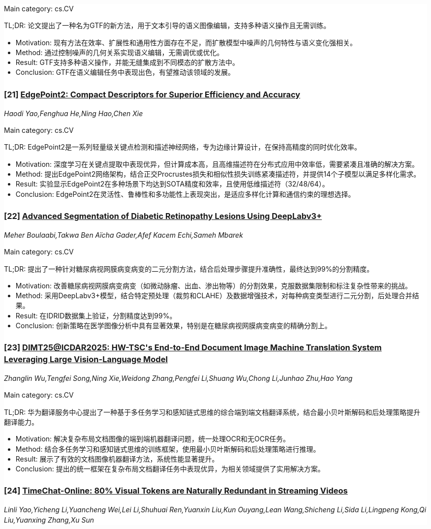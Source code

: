 Main category: cs.CV

TL;DR: 论文提出了一种名为GTF的新方法，用于文本引导的语义图像编辑，支持多种语义操作且无需训练。

- Motivation: 现有方法在效率、扩展性和通用性方面存在不足，而扩散模型中噪声的几何特性与语义变化强相关。
- Method: 通过控制噪声的几何关系实现语义编辑，无需调优或优化。
- Result: GTF支持多种语义操作，并能无缝集成到不同模态的扩散方法中。
- Conclusion: GTF在语义编辑任务中表现出色，有望推动该领域的发展。


### [21] [EdgePoint2: Compact Descriptors for Superior Efficiency and Accuracy](https://arxiv.org/abs/2504.17280)
*Haodi Yao,Fenghua He,Ning Hao,Chen Xie*

Main category: cs.CV

TL;DR: EdgePoint2是一系列轻量级关键点检测和描述神经网络，专为边缘计算设计，在保持高精度的同时优化效率。

- Motivation: 深度学习在关键点提取中表现优异，但计算成本高，且高维描述符在分布式应用中效率低，需要紧凑且准确的解决方案。
- Method: 提出EdgePoint2网络架构，结合正交Procrustes损失和相似性损失训练紧凑描述符，并提供14个子模型以满足多样化需求。
- Result: 实验显示EdgePoint2在多种场景下均达到SOTA精度和效率，且使用低维描述符（32/48/64）。
- Conclusion: EdgePoint2在灵活性、鲁棒性和多功能性上表现突出，是适应多样化计算和通信约束的理想选择。


### [22] [Advanced Segmentation of Diabetic Retinopathy Lesions Using DeepLabv3+](https://arxiv.org/abs/2504.17306)
*Meher Boulaabi,Takwa Ben Aïcha Gader,Afef Kacem Echi,Sameh Mbarek*

Main category: cs.CV

TL;DR: 提出了一种针对糖尿病视网膜病变病变的二元分割方法，结合后处理步骤提升准确性，最终达到99%的分割精度。

- Motivation: 改善糖尿病视网膜病变病变（如微动脉瘤、出血、渗出物等）的分割效果，克服数据集限制和标注复杂性带来的挑战。
- Method: 采用DeepLabv3+模型，结合特定预处理（裁剪和CLAHE）及数据增强技术，对每种病变类型进行二元分割，后处理合并结果。
- Result: 在IDRID数据集上验证，分割精度达到99%。
- Conclusion: 创新策略在医学图像分析中具有显著效果，特别是在糖尿病视网膜病变病变的精确分割上。


### [23] [DIMT25@ICDAR2025: HW-TSC's End-to-End Document Image Machine Translation System Leveraging Large Vision-Language Model](https://arxiv.org/abs/2504.17315)
*Zhanglin Wu,Tengfei Song,Ning Xie,Weidong Zhang,Pengfei Li,Shuang Wu,Chong Li,Junhao Zhu,Hao Yang*

Main category: cs.CV

TL;DR: 华为翻译服务中心提出了一种基于多任务学习和感知链式思维的综合端到端文档翻译系统，结合最小贝叶斯解码和后处理策略提升翻译能力。

- Motivation: 解决复杂布局文档图像的端到端机器翻译问题，统一处理OCR和无OCR任务。
- Method: 结合多任务学习和感知链式思维的训练框架，使用最小贝叶斯解码和后处理策略进行推理。
- Result: 展示了有效的文档图像机器翻译方法，系统性能显著提升。
- Conclusion: 提出的统一框架在复杂布局文档翻译任务中表现优异，为相关领域提供了实用解决方案。


### [24] [TimeChat-Online: 80% Visual Tokens are Naturally Redundant in Streaming Videos](https://arxiv.org/abs/2504.17343)
*Linli Yao,Yicheng Li,Yuancheng Wei,Lei Li,Shuhuai Ren,Yuanxin Liu,Kun Ouyang,Lean Wang,Shicheng Li,Sida Li,Lingpeng Kong,Qi Liu,Yuanxing Zhang,Xu Sun*
